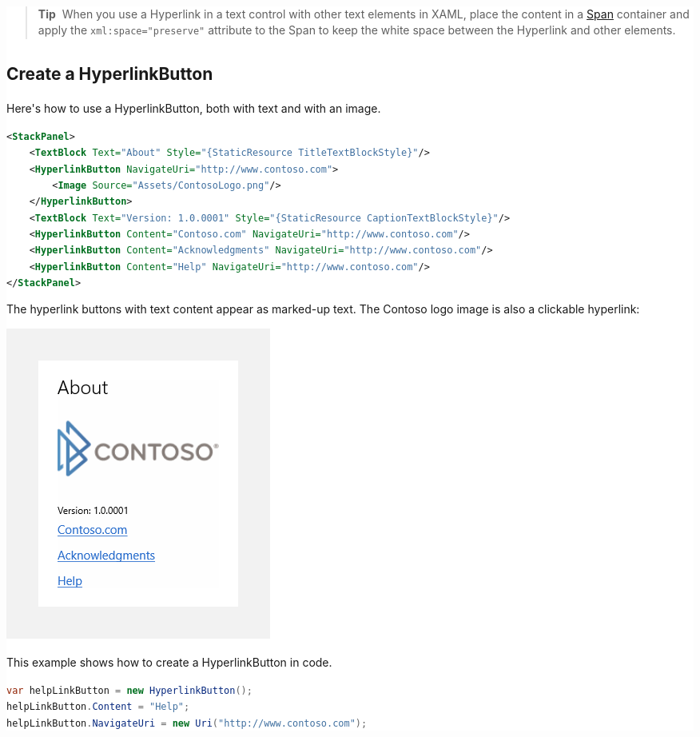 > **Tip**&nbsp;&nbsp;When you use a Hyperlink in a text control with other text elements in XAML, place the content in a [Span](https://msdn.microsoft.com/library/windows/apps/windows.ui.xaml.documents.span.aspx) container and apply the `xml:space="preserve"` attribute to the Span to keep the white space between the Hyperlink and other elements.

## Create a HyperlinkButton

Here's how to use a HyperlinkButton, both with text and with an image.

```xml
<StackPanel>
    <TextBlock Text="About" Style="{StaticResource TitleTextBlockStyle}"/>
    <HyperlinkButton NavigateUri="http://www.contoso.com">
        <Image Source="Assets/ContosoLogo.png"/>
    </HyperlinkButton>
    <TextBlock Text="Version: 1.0.0001" Style="{StaticResource CaptionTextBlockStyle}"/>
    <HyperlinkButton Content="Contoso.com" NavigateUri="http://www.contoso.com"/>
    <HyperlinkButton Content="Acknowledgments" NavigateUri="http://www.contoso.com"/>
    <HyperlinkButton Content="Help" NavigateUri="http://www.contoso.com"/>
</StackPanel>

```

The hyperlink buttons with text content appear as marked-up text. The Contoso logo image is also a clickable hyperlink:

![Example of a hyperlink as a button control](images/controls_hyperlink-button-image.png)

This example shows how to create a HyperlinkButton in code.

```csharp
var helpLinkButton = new HyperlinkButton();
helpLinkButton.Content = "Help";
helpLinkButton.NavigateUri = new Uri("http://www.contoso.com");
```
